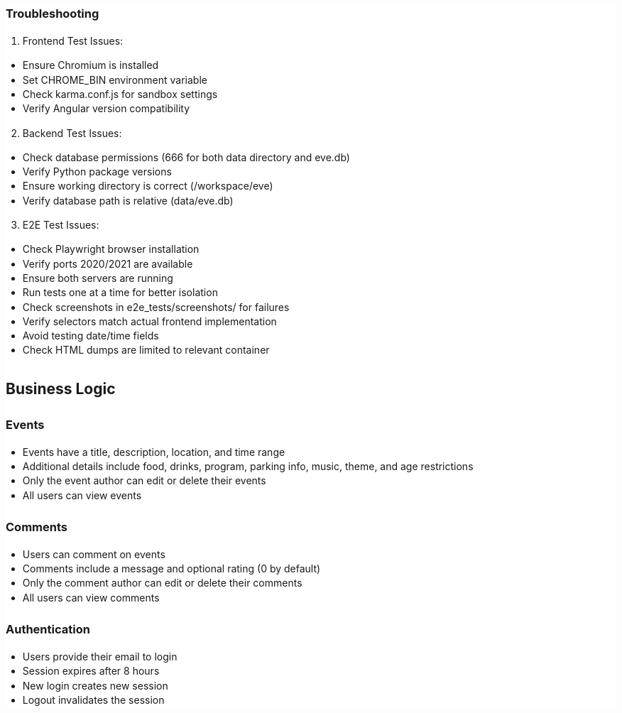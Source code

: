 ### Troubleshooting

1. Frontend Test Issues:
- Ensure Chromium is installed
- Set CHROME_BIN environment variable
- Check karma.conf.js for sandbox settings
- Verify Angular version compatibility

2. Backend Test Issues:
- Check database permissions (666 for both data directory and eve.db)
- Verify Python package versions
- Ensure working directory is correct (/workspace/eve)
- Verify database path is relative (data/eve.db)

3. E2E Test Issues:
- Check Playwright browser installation
- Verify ports 2020/2021 are available
- Ensure both servers are running
- Run tests one at a time for better isolation
- Check screenshots in e2e_tests/screenshots/ for failures
- Verify selectors match actual frontend implementation
- Avoid testing date/time fields
- Check HTML dumps are limited to relevant container

## Business Logic

### Events
- Events have a title, description, location, and time range
- Additional details include food, drinks, program, parking info, music, theme, and age restrictions
- Only the event author can edit or delete their events
- All users can view events

### Comments
- Users can comment on events
- Comments include a message and optional rating (0 by default)
- Only the comment author can edit or delete their comments
- All users can view comments

### Authentication
- Users provide their email to login
- Session expires after 8 hours
- New login creates new session
- Logout invalidates the session